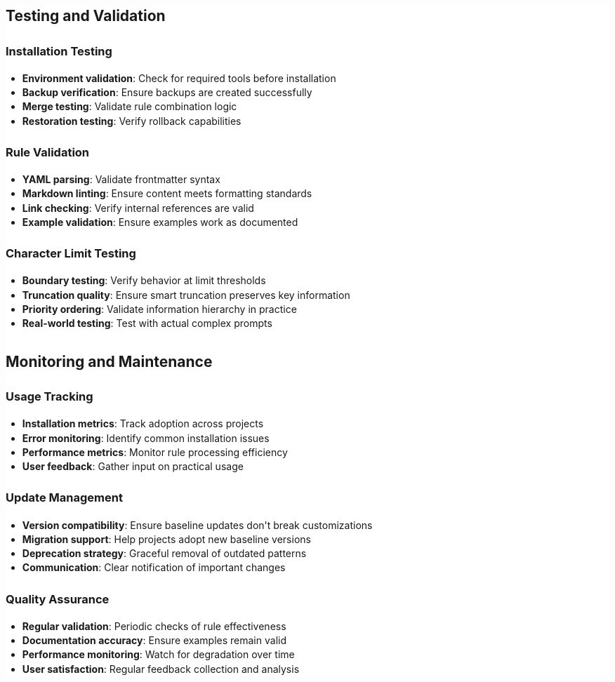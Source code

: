 ## Testing and Validation

### Installation Testing
- **Environment validation**: Check for required tools before installation
- **Backup verification**: Ensure backups are created successfully
- **Merge testing**: Validate rule combination logic
- **Restoration testing**: Verify rollback capabilities

### Rule Validation
- **YAML parsing**: Validate frontmatter syntax
- **Markdown linting**: Ensure content meets formatting standards
- **Link checking**: Verify internal references are valid
- **Example validation**: Ensure examples work as documented

### Character Limit Testing
- **Boundary testing**: Verify behavior at limit thresholds
- **Truncation quality**: Ensure smart truncation preserves key information
- **Priority ordering**: Validate information hierarchy in practice
- **Real-world testing**: Test with actual complex prompts

## Monitoring and Maintenance

### Usage Tracking
- **Installation metrics**: Track adoption across projects
- **Error monitoring**: Identify common installation issues
- **Performance metrics**: Monitor rule processing efficiency
- **User feedback**: Gather input on practical usage

### Update Management
- **Version compatibility**: Ensure baseline updates don't break customizations
- **Migration support**: Help projects adopt new baseline versions
- **Deprecation strategy**: Graceful removal of outdated patterns
- **Communication**: Clear notification of important changes

### Quality Assurance
- **Regular validation**: Periodic checks of rule effectiveness
- **Documentation accuracy**: Ensure examples remain valid
- **Performance monitoring**: Watch for degradation over time
- **User satisfaction**: Regular feedback collection and analysis 